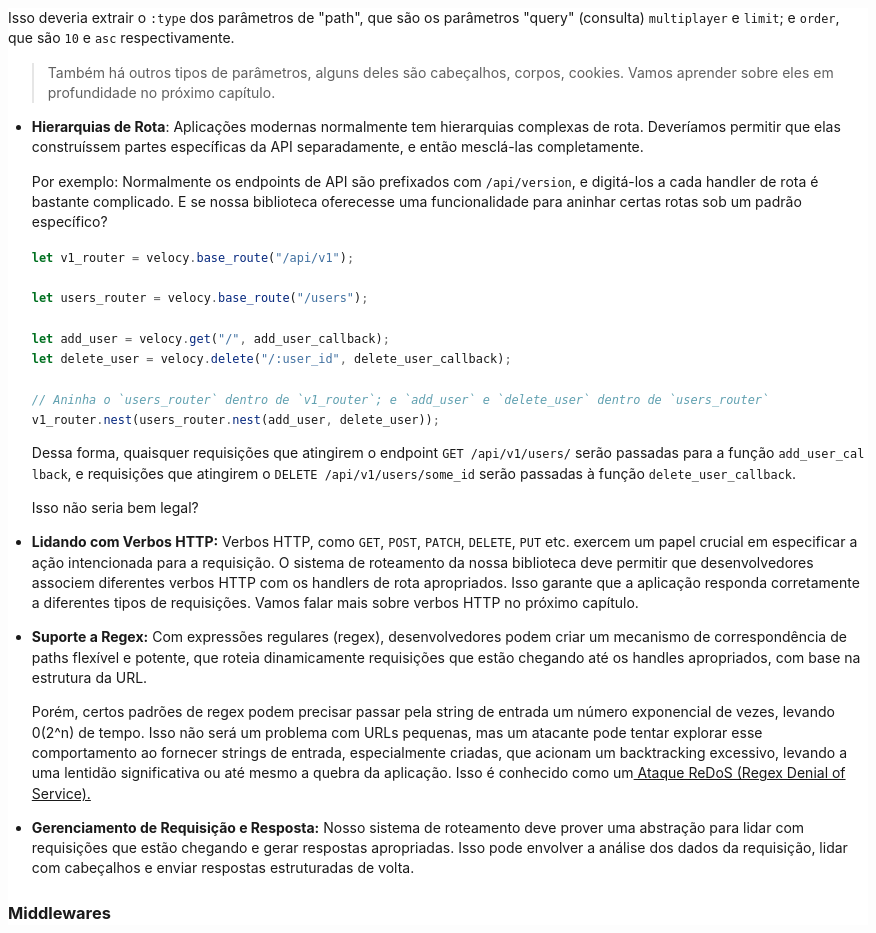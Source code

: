   Isso deveria extrair o `:type` dos parâmetros de "path", que são os parâmetros "query" (consulta) `multiplayer` e `limit`; e `order`, que são `10` e `asc` respectivamente.

  > Também há outros tipos de parâmetros, alguns deles são cabeçalhos, corpos, cookies. Vamos aprender sobre eles em profundidade no próximo capítulo.

- **Hierarquias de Rota**: Aplicações modernas normalmente tem hierarquias complexas de rota. Deveríamos permitir que elas construíssem partes específicas da API separadamente, e então mesclá-las completamente.

  Por exemplo: Normalmente os endpoints de API são prefixados com `/api/version`, e digitá-los a cada handler de rota é bastante complicado. E se nossa biblioteca oferecesse uma funcionalidade para aninhar certas rotas sob um padrão específico?
  
  ```js
  let v1_router = velocy.base_route("/api/v1");
  
  let users_router = velocy.base_route("/users");
  
  let add_user = velocy.get("/", add_user_callback);
  let delete_user = velocy.delete("/:user_id", delete_user_callback);
  
  // Aninha o `users_router` dentro de `v1_router`; e `add_user` e `delete_user` dentro de `users_router`
  v1_router.nest(users_router.nest(add_user, delete_user));
  ```

  Dessa forma, quaisquer requisições que atingirem o endpoint `GET /api/v1/users/` serão passadas para a função `add_user_callback`, e requisições que atingirem o `DELETE /api/v1/users/some_id` serão passadas à função `delete_user_callback`.

  Isso não seria bem legal?

- **Lidando com Verbos HTTP:** Verbos HTTP, como `GET`, `POST`, `PATCH`, `DELETE`, `PUT` etc. exercem um papel crucial em especificar a ação intencionada para a requisição. O sistema de roteamento da nossa biblioteca deve permitir que desenvolvedores associem diferentes verbos HTTP com os handlers de rota apropriados. Isso garante que a aplicação responda corretamente a diferentes tipos de requisições. Vamos falar mais sobre verbos HTTP no próximo capítulo.

- **Suporte a Regex:** Com expressões regulares (regex), desenvolvedores podem criar um mecanismo de correspondência de paths flexível e potente, que roteia dinamicamente requisições que estão chegando até os handles apropriados, com base na estrutura da URL.
  
  Porém, certos padrões de regex podem precisar passar pela string de entrada um número exponencial de vezes, levando 0(2^n) de tempo. Isso não será um problema com URLs pequenas, mas um atacante pode tentar explorar esse comportamento ao fornecer strings de entrada, especialmente criadas, que acionam um backtracking excessivo, levando a uma lentidão significativa ou até mesmo a quebra da aplicação. Isso é conhecido como um[ Ataque ReDoS (Regex Denial of Service).](https://en.wikipedia.org/wiki/ReDoS)

- **Gerenciamento de Requisição e Resposta:** Nosso sistema de roteamento deve prover uma abstração para lidar com requisições que estão chegando e gerar respostas apropriadas. Isso pode envolver a análise dos dados da requisição, lidar com cabeçalhos e enviar respostas estruturadas de volta.

### Middlewares
